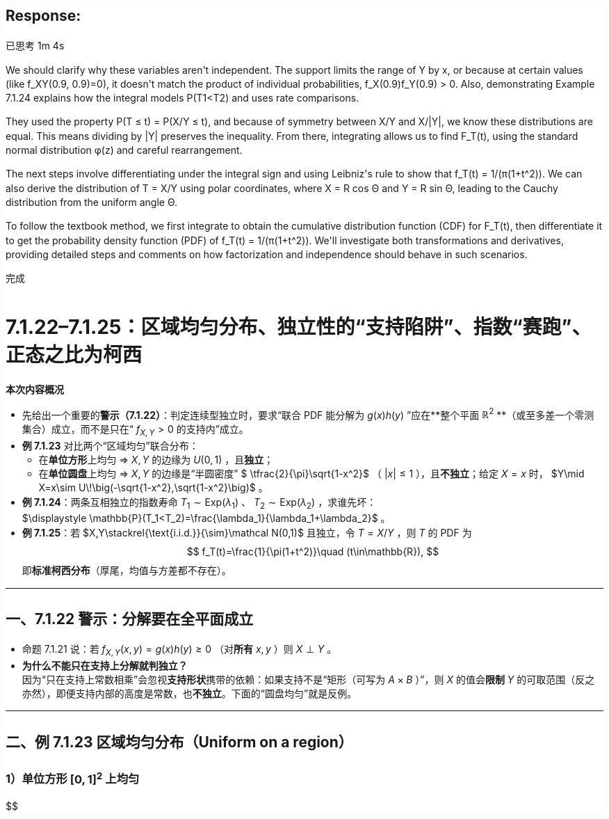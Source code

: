 ## Response:
已思考 1m 4s

We should clarify why these variables aren't independent. The support limits the range of Y by x, or because at certain values (like f\_XY(0.9, 0.9)=0), it doesn't match the product of individual probabilities, f\_X(0.9)f\_Y(0.9) > 0. Also, demonstrating Example 7.1.24 explains how the integral models P(T1<T2) and uses rate comparisons.

They used the property P(T ≤ t) = P(X/Y ≤ t), and because of symmetry between X/Y and X/|Y|, we know these distributions are equal. This means dividing by |Y| preserves the inequality. From there, integrating allows us to find F\_T(t), using the standard normal distribution φ(z) and careful rearrangement.

The next steps involve differentiating under the integral sign and using Leibniz's rule to show that f\_T(t) = 1/(π(1+t^2)). We can also derive the distribution of T = X/Y using polar coordinates, where X = R cos Θ and Y = R sin Θ, leading to the Cauchy distribution from the uniform angle Θ.

To follow the textbook method, we first integrate to obtain the cumulative distribution function (CDF) for F\_T(t), then differentiate it to get the probability density function (PDF) of f\_T(t) = 1/(π(1+t^2)). We'll investigate both transformations and derivatives, providing detailed steps and comments on how factorization and independence should behave in such scenarios.

完成

7.1.22–7.1.25：区域均匀分布、独立性的“支持陷阱”、指数“赛跑”、正态之比为柯西
==============================================

**本次内容概况**

*   先给出一个重要的**警示（7.1.22）**：判定连续型独立时，要求“联合 PDF 能分解为  $g(x)h(y)$ ”应在**整个平面  $\mathbb{R}^2$ **（或至多差一个零测集合）成立，而不是只在“ $f_{X,Y}>0$  的支持内”成立。
*   **例 7.1.23** 对比两个“区域均匀”联合分布：
    *   在**单位方形**上均匀 ⇒  $X,Y$  的边缘为  $U(0,1)$ ，且**独立**；
    *   在**单位圆盘**上均匀 ⇒  $X,Y$  的边缘是“半圆密度”  $ \tfrac{2}{\pi}\sqrt{1-x^2}$ （ $|x|\le1$ ），且**不独立**；给定  $X=x$  时， $Y\mid X=x\sim U\!\big(-\sqrt{1-x^2},\sqrt{1-x^2}\big)$ 。
*   **例 7.1.24**：两条互相独立的指数寿命  $T_1\sim\mathrm{Exp}(\lambda_1)$ 、 $T_2\sim\mathrm{Exp}(\lambda_2)$ ，求谁先坏：  
     $\displaystyle \mathbb{P}(T_1<T_2)=\frac{\lambda_1}{\lambda_1+\lambda_2}$ 。
*   **例 7.1.25**：若  $X,Y\stackrel{\text{i.i.d.}}{\sim}\mathcal N(0,1)$  且独立，令  $T=X/Y$ ，则  $T$  的 PDF 为
    $$
    f_T(t)=\frac{1}{\pi(1+t^2)}\quad (t\in\mathbb{R}),
    $$
    即**标准柯西分布**（厚尾，均值与方差都不存在）。

* * *

一、7.1.22 警示：分解要在全平面成立
---------------------

*   命题 7.1.21 说：若  $f_{X,Y}(x,y)=g(x)h(y)\ge0$ （对**所有**  $x,y$ ）则  $X\perp Y$ 。
*   **为什么不能只在支持上分解就判独立？**  
    因为“只在支持上常数相乘”会忽视**支持形状**携带的依赖：如果支持不是“矩形（可写为  $A\times B$ ）”，则  $X$  的值会**限制**  $Y$  的可取范围（反之亦然），即便支持内部的高度是常数，也**不独立**。下面的“圆盘均匀”就是反例。

* * *

二、例 7.1.23 区域均匀分布（Uniform on a region）
--------------------------------------

### 1）单位方形  $[0,1]^2$  上均匀

$$
